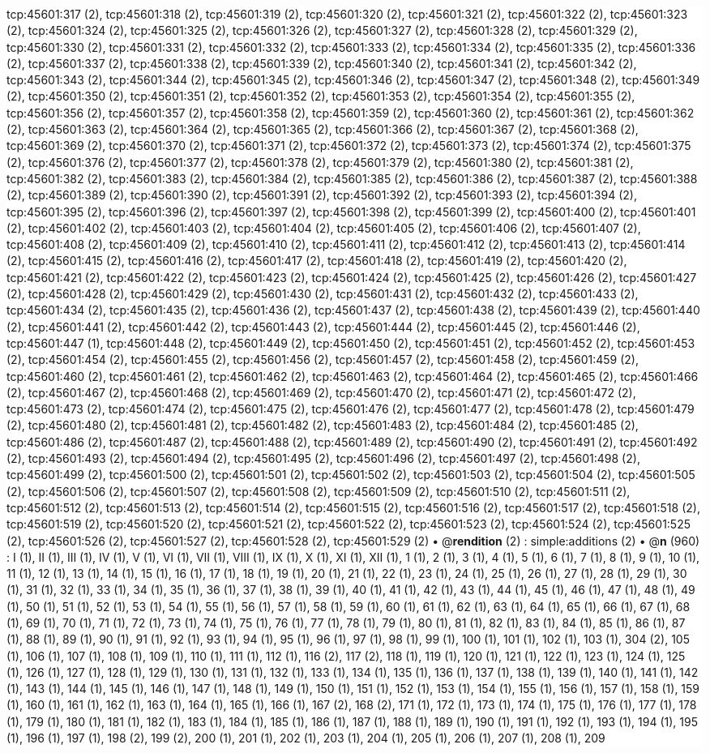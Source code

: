 tcp:45601:317 (2), tcp:45601:318 (2), tcp:45601:319 (2), tcp:45601:320 (2), tcp:45601:321 (2), tcp:45601:322 (2), tcp:45601:323 (2), tcp:45601:324 (2), tcp:45601:325 (2), tcp:45601:326 (2), tcp:45601:327 (2), tcp:45601:328 (2), tcp:45601:329 (2), tcp:45601:330 (2), tcp:45601:331 (2), tcp:45601:332 (2), tcp:45601:333 (2), tcp:45601:334 (2), tcp:45601:335 (2), tcp:45601:336 (2), tcp:45601:337 (2), tcp:45601:338 (2), tcp:45601:339 (2), tcp:45601:340 (2), tcp:45601:341 (2), tcp:45601:342 (2), tcp:45601:343 (2), tcp:45601:344 (2), tcp:45601:345 (2), tcp:45601:346 (2), tcp:45601:347 (2), tcp:45601:348 (2), tcp:45601:349 (2), tcp:45601:350 (2), tcp:45601:351 (2), tcp:45601:352 (2), tcp:45601:353 (2), tcp:45601:354 (2), tcp:45601:355 (2), tcp:45601:356 (2), tcp:45601:357 (2), tcp:45601:358 (2), tcp:45601:359 (2), tcp:45601:360 (2), tcp:45601:361 (2), tcp:45601:362 (2), tcp:45601:363 (2), tcp:45601:364 (2), tcp:45601:365 (2), tcp:45601:366 (2), tcp:45601:367 (2), tcp:45601:368 (2), tcp:45601:369 (2), tcp:45601:370 (2), tcp:45601:371 (2), tcp:45601:372 (2), tcp:45601:373 (2), tcp:45601:374 (2), tcp:45601:375 (2), tcp:45601:376 (2), tcp:45601:377 (2), tcp:45601:378 (2), tcp:45601:379 (2), tcp:45601:380 (2), tcp:45601:381 (2), tcp:45601:382 (2), tcp:45601:383 (2), tcp:45601:384 (2), tcp:45601:385 (2), tcp:45601:386 (2), tcp:45601:387 (2), tcp:45601:388 (2), tcp:45601:389 (2), tcp:45601:390 (2), tcp:45601:391 (2), tcp:45601:392 (2), tcp:45601:393 (2), tcp:45601:394 (2), tcp:45601:395 (2), tcp:45601:396 (2), tcp:45601:397 (2), tcp:45601:398 (2), tcp:45601:399 (2), tcp:45601:400 (2), tcp:45601:401 (2), tcp:45601:402 (2), tcp:45601:403 (2), tcp:45601:404 (2), tcp:45601:405 (2), tcp:45601:406 (2), tcp:45601:407 (2), tcp:45601:408 (2), tcp:45601:409 (2), tcp:45601:410 (2), tcp:45601:411 (2), tcp:45601:412 (2), tcp:45601:413 (2), tcp:45601:414 (2), tcp:45601:415 (2), tcp:45601:416 (2), tcp:45601:417 (2), tcp:45601:418 (2), tcp:45601:419 (2), tcp:45601:420 (2), tcp:45601:421 (2), tcp:45601:422 (2), tcp:45601:423 (2), tcp:45601:424 (2), tcp:45601:425 (2), tcp:45601:426 (2), tcp:45601:427 (2), tcp:45601:428 (2), tcp:45601:429 (2), tcp:45601:430 (2), tcp:45601:431 (2), tcp:45601:432 (2), tcp:45601:433 (2), tcp:45601:434 (2), tcp:45601:435 (2), tcp:45601:436 (2), tcp:45601:437 (2), tcp:45601:438 (2), tcp:45601:439 (2), tcp:45601:440 (2), tcp:45601:441 (2), tcp:45601:442 (2), tcp:45601:443 (2), tcp:45601:444 (2), tcp:45601:445 (2), tcp:45601:446 (2), tcp:45601:447 (1), tcp:45601:448 (2), tcp:45601:449 (2), tcp:45601:450 (2), tcp:45601:451 (2), tcp:45601:452 (2), tcp:45601:453 (2), tcp:45601:454 (2), tcp:45601:455 (2), tcp:45601:456 (2), tcp:45601:457 (2), tcp:45601:458 (2), tcp:45601:459 (2), tcp:45601:460 (2), tcp:45601:461 (2), tcp:45601:462 (2), tcp:45601:463 (2), tcp:45601:464 (2), tcp:45601:465 (2), tcp:45601:466 (2), tcp:45601:467 (2), tcp:45601:468 (2), tcp:45601:469 (2), tcp:45601:470 (2), tcp:45601:471 (2), tcp:45601:472 (2), tcp:45601:473 (2), tcp:45601:474 (2), tcp:45601:475 (2), tcp:45601:476 (2), tcp:45601:477 (2), tcp:45601:478 (2), tcp:45601:479 (2), tcp:45601:480 (2), tcp:45601:481 (2), tcp:45601:482 (2), tcp:45601:483 (2), tcp:45601:484 (2), tcp:45601:485 (2), tcp:45601:486 (2), tcp:45601:487 (2), tcp:45601:488 (2), tcp:45601:489 (2), tcp:45601:490 (2), tcp:45601:491 (2), tcp:45601:492 (2), tcp:45601:493 (2), tcp:45601:494 (2), tcp:45601:495 (2), tcp:45601:496 (2), tcp:45601:497 (2), tcp:45601:498 (2), tcp:45601:499 (2), tcp:45601:500 (2), tcp:45601:501 (2), tcp:45601:502 (2), tcp:45601:503 (2), tcp:45601:504 (2), tcp:45601:505 (2), tcp:45601:506 (2), tcp:45601:507 (2), tcp:45601:508 (2), tcp:45601:509 (2), tcp:45601:510 (2), tcp:45601:511 (2), tcp:45601:512 (2), tcp:45601:513 (2), tcp:45601:514 (2), tcp:45601:515 (2), tcp:45601:516 (2), tcp:45601:517 (2), tcp:45601:518 (2), tcp:45601:519 (2), tcp:45601:520 (2), tcp:45601:521 (2), tcp:45601:522 (2), tcp:45601:523 (2), tcp:45601:524 (2), tcp:45601:525 (2), tcp:45601:526 (2), tcp:45601:527 (2), tcp:45601:528 (2), tcp:45601:529 (2)  •  @__rendition__ (2) : simple:additions (2)  •  @__n__ (960) : I (1), II (1), III (1), IV (1), V (1), VI (1), VII (1), VIII (1), IX (1), X (1), XI (1), XII (1), 1 (1), 2 (1), 3 (1), 4 (1), 5 (1), 6 (1), 7 (1), 8 (1), 9 (1), 10 (1), 11 (1), 12 (1), 13 (1), 14 (1), 15 (1), 16 (1), 17 (1), 18 (1), 19 (1), 20 (1), 21 (1), 22 (1), 23 (1), 24 (1), 25 (1), 26 (1), 27 (1), 28 (1), 29 (1), 30 (1), 31 (1), 32 (1), 33 (1), 34 (1), 35 (1), 36 (1), 37 (1), 38 (1), 39 (1), 40 (1), 41 (1), 42 (1), 43 (1), 44 (1), 45 (1), 46 (1), 47 (1), 48 (1), 49 (1), 50 (1), 51 (1), 52 (1), 53 (1), 54 (1), 55 (1), 56 (1), 57 (1), 58 (1), 59 (1), 60 (1), 61 (1), 62 (1), 63 (1), 64 (1), 65 (1), 66 (1), 67 (1), 68 (1), 69 (1), 70 (1), 71 (1), 72 (1), 73 (1), 74 (1), 75 (1), 76 (1), 77 (1), 78 (1), 79 (1), 80 (1), 81 (1), 82 (1), 83 (1), 84 (1), 85 (1), 86 (1), 87 (1), 88 (1), 89 (1), 90 (1), 91 (1), 92 (1), 93 (1), 94 (1), 95 (1), 96 (1), 97 (1), 98 (1), 99 (1), 100 (1), 101 (1), 102 (1), 103 (1), 304 (2), 105 (1), 106 (1), 107 (1), 108 (1), 109 (1), 110 (1), 111 (1), 112 (1), 116 (2), 117 (2), 118 (1), 119 (1), 120 (1), 121 (1), 122 (1), 123 (1), 124 (1), 125 (1), 126 (1), 127 (1), 128 (1), 129 (1), 130 (1), 131 (1), 132 (1), 133 (1), 134 (1), 135 (1), 136 (1), 137 (1), 138 (1), 139 (1), 140 (1), 141 (1), 142 (1), 143 (1), 144 (1), 145 (1), 146 (1), 147 (1), 148 (1), 149 (1), 150 (1), 151 (1), 152 (1), 153 (1), 154 (1), 155 (1), 156 (1), 157 (1), 158 (1), 159 (1), 160 (1), 161 (1), 162 (1), 163 (1), 164 (1), 165 (1), 166 (1), 167 (2), 168 (2), 171 (1), 172 (1), 173 (1), 174 (1), 175 (1), 176 (1), 177 (1), 178 (1), 179 (1), 180 (1), 181 (1), 182 (1), 183 (1), 184 (1), 185 (1), 186 (1), 187 (1), 188 (1), 189 (1), 190 (1), 191 (1), 192 (1), 193 (1), 194 (1), 195 (1), 196 (1), 197 (1), 198 (2), 199 (2), 200 (1), 201 (1), 202 (1), 203 (1), 204 (1), 205 (1), 206 (1), 207 (1), 208 (1), 209